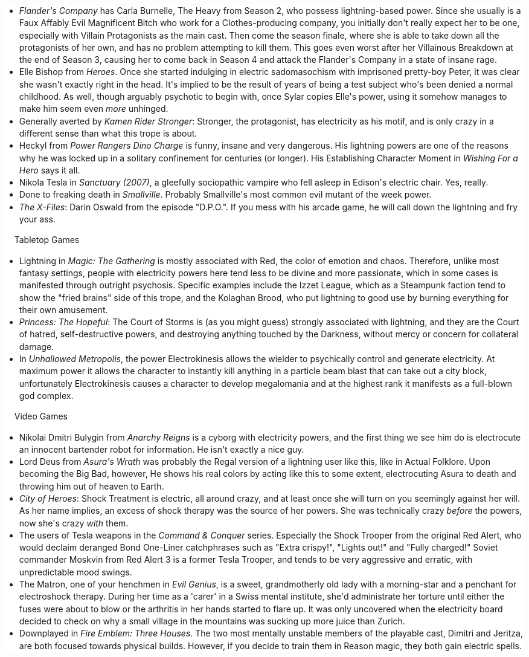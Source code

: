-   _Flander's Company_ has Carla Burnelle, The Heavy from Season 2, who possess lightning-based power. Since she usually is a Faux Affably Evil Magnificent Bitch who work for a Clothes-producing company, you initially don't really expect her to be one, especially with Villain Protagonists as the main cast. Then come the season finale, where she is able to take down all the protagonists of her own, and has no problem attempting to kill them. This goes even worst after her Villainous Breakdown at the end of Season 3, causing her to come back in Season 4 and attack the Flander's Company in a state of insane rage.
-   Elle Bishop from _Heroes_. Once she started indulging in electric sadomasochism with imprisoned pretty-boy Peter, it was clear she wasn't exactly right in the head. It's implied to be the result of years of being a test subject who's been denied a normal childhood. As well, though arguably psychotic to begin with, once Sylar copies Elle's power, using it somehow manages to make him seem even _more_ unhinged.
-   Generally averted by _Kamen Rider Stronger_: Stronger, the protagonist, has electricity as his motif, and is only crazy in a different sense than what this trope is about.
-   Heckyl from _Power Rangers Dino Charge_ is funny, insane and very dangerous. His lightning powers are one of the reasons why he was locked up in a solitary confinement for centuries (or longer). His Establishing Character Moment in _Wishing For a Hero_ says it all.
-   Nikola Tesla in _Sanctuary (2007)_, a gleefully sociopathic vampire who fell asleep in Edison's electric chair. Yes, really.
-   Done to freaking death in _Smallville_. Probably Smallville's most common evil mutant of the week power.
-   _The X-Files_: Darin Oswald from the episode "D.P.O.". If you mess with his arcade game, he will call down the lightning and fry your ass.

    Tabletop Games 

-   Lightning in _Magic: The Gathering_ is mostly associated with Red, the color of emotion and chaos. Therefore, unlike most fantasy settings, people with electricity powers here tend less to be divine and more passionate, which in some cases is manifested through outright psychosis. Specific examples include the Izzet League, which as a Steampunk faction tend to show the "fried brains" side of this trope, and the Kolaghan Brood, who put lightning to good use by burning everything for their own amusement.
-   _Princess: The Hopeful_: The Court of Storms is (as you might guess) strongly associated with lightning, and they are the Court of hatred, self-destructive powers, and destroying anything touched by the Darkness, without mercy or concern for collateral damage.
-   In _Unhallowed Metropolis_, the power Electrokinesis allows the wielder to psychically control and generate electricity. At maximum power it allows the character to instantly kill anything in a particle beam blast that can take out a city block, unfortunately Electrokinesis causes a character to develop megalomania and at the highest rank it manifests as a full-blown god complex.

    Video Games 

-   Nikolai Dmitri Bulygin from _Anarchy Reigns_ is a cyborg with electricity powers, and the first thing we see him do is electrocute an innocent bartender robot for information. He isn't exactly a nice guy.
-   Lord Deus from _Asura's Wrath_ was probably the Regal version of a lightning user like this, like in Actual Folklore. Upon becoming the Big Bad, however, He shows his real colors by acting like this to some extent, electrocuting Asura to death and throwing him out of heaven to Earth.
-   _City of Heroes_: Shock Treatment is electric, all around crazy, and at least once she will turn on you seemingly against her will. As her name implies, an excess of shock therapy was the source of her powers. She was technically crazy _before_ the powers, now she's crazy _with_ them.
-   The users of Tesla weapons in the _Command & Conquer_ series. Especially the Shock Trooper from the original Red Alert, who would declaim deranged Bond One-Liner catchphrases such as "Extra crispy!", "Lights out!" and "Fully charged!" Soviet commander Moskvin from Red Alert 3 is a former Tesla Trooper, and tends to be very aggressive and erratic, with unpredictable mood swings.
-   The Matron, one of your henchmen in _Evil Genius_, is a sweet, grandmotherly old lady with a morning-star and a penchant for electroshock therapy. During her time as a 'carer' in a Swiss mental institute, she'd administrate her torture until either the fuses were about to blow or the arthritis in her hands started to flare up. It was only uncovered when the electricity board decided to check on why a small village in the mountains was sucking up more juice than Zurich.
-   Downplayed in _Fire Emblem: Three Houses_. The two most mentally unstable members of the playable cast, Dimitri and Jeritza, are both focused towards physical builds. However, if you decide to train them in Reason magic, they both gain electric spells.